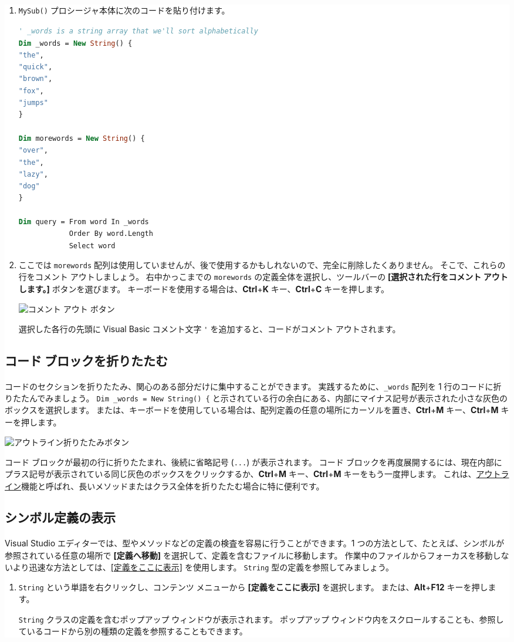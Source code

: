 1. `MySub()` プロシージャ本体に次のコードを貼り付けます。

   ```vb
   ' _words is a string array that we'll sort alphabetically
   Dim _words = New String() {
   "the",
   "quick",
   "brown",
   "fox",
   "jumps"
   }

   Dim morewords = New String() {
   "over",
   "the",
   "lazy",
   "dog"
   }

   Dim query = From word In _words
               Order By word.Length
               Select word
   ```

1. ここでは `morewords` 配列は使用していませんが、後で使用するかもしれないので、完全に削除したくありません。 そこで、これらの行をコメント アウトしましょう。 右中かっこまでの `morewords` の定義全体を選択し、ツールバーの **[選択された行をコメント アウトします。]** ボタンを選びます。 キーボードを使用する場合は、**Ctrl**+**K** キー、**Ctrl**+**C** キーを押します。

   ![コメント アウト ボタン](media/tutorial-comment-out.png)

   選択した各行の先頭に Visual Basic コメント文字 `'` を追加すると、コードがコメント アウトされます。

## <a name="collapse-code-blocks"></a>コード ブロックを折りたたむ

コードのセクションを折りたたみ、関心のある部分だけに集中することができます。 実践するために、`_words` 配列を 1 行のコードに折りたたんでみましょう。 `Dim _words = New String() {` と示されている行の余白にある、内部にマイナス記号が表示された小さな灰色のボックスを選択します。 または、キーボードを使用している場合は、配列定義の任意の場所にカーソルを置き、**Ctrl**+**M** キー、**Ctrl**+**M** キーを押します。

![アウトライン折りたたみボタン](media/tutorial-collapse.png)

コード ブロックが最初の行に折りたたまれ、後続に省略記号 (`...`) が表示されます。 コード ブロックを再度展開するには、現在内部にプラス記号が表示されている同じ灰色のボックスをクリックするか、**Ctrl**+**M** キー、**Ctrl**+**M** キーをもう一度押します。 これは、[アウトライン](../../ide/outlining.md)機能と呼ばれ、長いメソッドまたはクラス全体を折りたたむ場合に特に便利です。

## <a name="view-symbol-definitions"></a>シンボル定義の表示

Visual Studio エディターでは、型やメソッドなどの定義の検査を容易に行うことができます。1 つの方法として、たとえば、シンボルが参照されている任意の場所で **[定義へ移動]** を選択して、定義を含むファイルに移動します。 作業中のファイルからフォーカスを移動しないより迅速な方法としては、[[定義をここに表示]](../../ide/go-to-and-peek-definition.md#peek-definition) を使用します。 `String` 型の定義を参照してみましょう。

1. `String` という単語を右クリックし、コンテンツ メニューから **[定義をここに表示]** を選択します。 または、**Alt**+**F12** キーを押します。

   `String` クラスの定義を含むポップアップ ウィンドウが表示されます。 ポップアップ ウィンドウ内をスクロールすることも、参照しているコードから別の種類の定義を参照することもできます。
